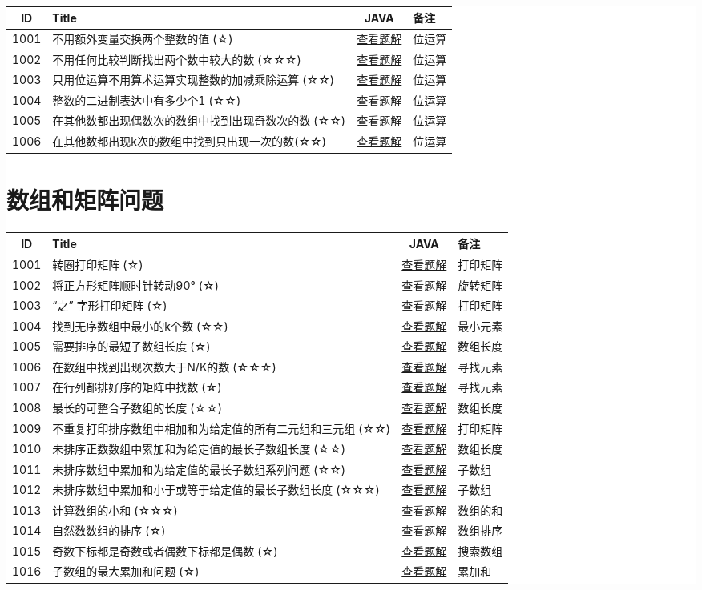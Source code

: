 |  ID  | Title                               |                        JAVA                       | 备注                               |
| :--: | :---------------------------------- | :-----------------------------------------------: | :--------------------------------- |
| 1001 | 不用额外变量交换两个整数的值 (☆)                             | [查看题解](https://github.com/LyricYang/Internet-Recruiting-Algorithm-Problems/blob/master/CodeInterviewGuide/Chapter06_Bit/Q1001.md)   | 位运算                              |
| 1002 | 不用任何比较判断找出两个数中较大的数 (☆☆☆)                   | [查看题解](https://github.com/LyricYang/Internet-Recruiting-Algorithm-Problems/blob/master/CodeInterviewGuide/Chapter06_Bit/Q1002.md)   | 位运算                              |
| 1003 | 只用位运算不用算术运算实现整数的加减乘除运算 (☆☆)            | [查看题解](https://github.com/LyricYang/Internet-Recruiting-Algorithm-Problems/blob/master/CodeInterviewGuide/Chapter06_Bit/Q1003.md)   | 位运算                              |
| 1004 | 整数的二进制表达中有多少个1 (☆☆)                             | [查看题解](https://github.com/LyricYang/Internet-Recruiting-Algorithm-Problems/blob/master/CodeInterviewGuide/Chapter06_Bit/Q1004.md)   | 位运算                              |
| 1005 | 在其他数都出现偶数次的数组中找到出现奇数次的数 (☆☆)          | [查看题解](https://github.com/LyricYang/Internet-Recruiting-Algorithm-Problems/blob/master/CodeInterviewGuide/Chapter06_Bit/Q1005.md)   | 位运算                              |
| 1006 | 在其他数都出现k次的数组中找到只出现一次的数(☆☆)              | [查看题解](https://github.com/LyricYang/Internet-Recruiting-Algorithm-Problems/blob/master/CodeInterviewGuide/Chapter06_Bit/Q1006.md)   | 位运算                              |


# 数组和矩阵问题

|  ID  | Title                               |                        JAVA                       | 备注                               |
| :--: | :---------------------------------- | :-----------------------------------------------: | :--------------------------------- |
| 1001 | 转圈打印矩阵 (☆)                                                   | [查看题解](https://github.com/LyricYang/Internet-Recruiting-Algorithm-Problems/blob/master/CodeInterviewGuide/Chapter07_ArrayAndMatrix/Q1001.md)   | 打印矩阵                              |
| 1002 | 将正方形矩阵顺时针转动90° (☆)                                      | [查看题解](https://github.com/LyricYang/Internet-Recruiting-Algorithm-Problems/blob/master/CodeInterviewGuide/Chapter07_ArrayAndMatrix/Q1002.md)   | 旋转矩阵                              |
| 1003 | “之” 字形打印矩阵 (☆)                                              | [查看题解](https://github.com/LyricYang/Internet-Recruiting-Algorithm-Problems/blob/master/CodeInterviewGuide/Chapter07_ArrayAndMatrix/Q1003.md)   | 打印矩阵                              |
| 1004 | 找到无序数组中最小的k个数 (☆☆)                                     | [查看题解](https://github.com/LyricYang/Internet-Recruiting-Algorithm-Problems/blob/master/CodeInterviewGuide/Chapter07_ArrayAndMatrix/Q1004.md)   | 最小元素                              |
| 1005 | 需要排序的最短子数组长度 (☆)                                       | [查看题解](https://github.com/LyricYang/Internet-Recruiting-Algorithm-Problems/blob/master/CodeInterviewGuide/Chapter07_ArrayAndMatrix/Q1005.md)   | 数组长度                              |
| 1006 | 在数组中找到出现次数大于N/K的数 (☆☆☆)                              | [查看题解](https://github.com/LyricYang/Internet-Recruiting-Algorithm-Problems/blob/master/CodeInterviewGuide/Chapter07_ArrayAndMatrix/Q1006.md)   | 寻找元素                              |
| 1007 | 在行列都排好序的矩阵中找数 (☆)                                     | [查看题解](https://github.com/LyricYang/Internet-Recruiting-Algorithm-Problems/blob/master/CodeInterviewGuide/Chapter07_ArrayAndMatrix/Q1007.md)   | 寻找元素                              |
| 1008 | 最长的可整合子数组的长度 (☆☆)                                      | [查看题解](https://github.com/LyricYang/Internet-Recruiting-Algorithm-Problems/blob/master/CodeInterviewGuide/Chapter07_ArrayAndMatrix/Q1008.md)   | 数组长度                              |
| 1009 | 不重复打印排序数组中相加和为给定值的所有二元组和三元组 (☆☆)        | [查看题解](https://github.com/LyricYang/Internet-Recruiting-Algorithm-Problems/blob/master/CodeInterviewGuide/Chapter07_ArrayAndMatrix/Q1009.md)   | 打印矩阵                              |
| 1010 | 未排序正数数组中累加和为给定值的最长子数组长度 (☆☆)                | [查看题解](https://github.com/LyricYang/Internet-Recruiting-Algorithm-Problems/blob/master/CodeInterviewGuide/Chapter07_ArrayAndMatrix/Q1010.md)   | 数组长度                              |
| 1011 | 未排序数组中累加和为给定值的最长子数组系列问题 (☆☆)                | [查看题解](https://github.com/LyricYang/Internet-Recruiting-Algorithm-Problems/blob/master/CodeInterviewGuide/Chapter07_ArrayAndMatrix/Q1011.md)   | 子数组                                |
| 1012 | 未排序数组中累加和小于或等于给定值的最长子数组长度 (☆☆☆)           | [查看题解](https://github.com/LyricYang/Internet-Recruiting-Algorithm-Problems/blob/master/CodeInterviewGuide/Chapter07_ArrayAndMatrix/Q1012.md)   | 子数组                                |
| 1013 | 计算数组的小和 (☆☆☆)                                               | [查看题解](https://github.com/LyricYang/Internet-Recruiting-Algorithm-Problems/blob/master/CodeInterviewGuide/Chapter07_ArrayAndMatrix/Q1013.md)   | 数组的和                              |
| 1014 | 自然数数组的排序 (☆)                                               | [查看题解](https://github.com/LyricYang/Internet-Recruiting-Algorithm-Problems/blob/master/CodeInterviewGuide/Chapter07_ArrayAndMatrix/Q1014.md)   | 数组排序                              |
| 1015 | 奇数下标都是奇数或者偶数下标都是偶数 (☆)                           | [查看题解](https://github.com/LyricYang/Internet-Recruiting-Algorithm-Problems/blob/master/CodeInterviewGuide/Chapter07_ArrayAndMatrix/Q1015.md)   | 搜索数组                              |
| 1016 | 子数组的最大累加和问题 (☆)                                         | [查看题解](https://github.com/LyricYang/Internet-Recruiting-Algorithm-Problems/blob/master/CodeInterviewGuide/Chapter07_ArrayAndMatrix/Q1016.md)   | 累加和                                |